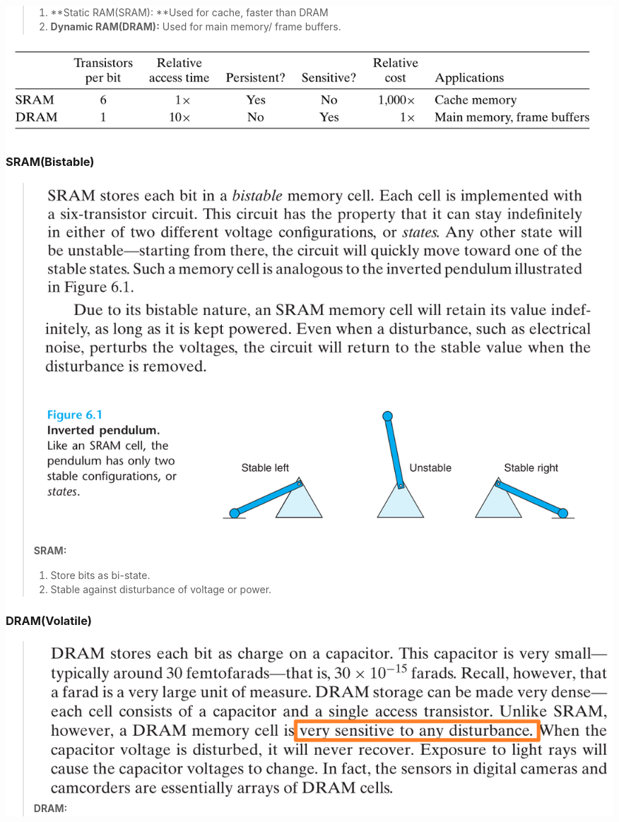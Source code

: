 > 1. **Static RAM(SRAM): **Used for cache, faster than DRAM
> 2. **Dynamic RAM(DRAM):** Used for main memory/ frame buffers.
> 
![image.png](./OS_VM_I_O.assets/20231024_0926216539.png)


### SRAM(Bistable)
> ![image.png](./OS_VM_I_O.assets/20231024_0926238060.png)![image.png](./OS_VM_I_O.assets/20231024_0926247795.png)![image.png](./OS_VM_I_O.assets/20231024_0926248262.png)
> **SRAM:**
> 1. Store bits as bi-state.
> 2. Stable against disturbance of voltage or power.



### DRAM(Volatile)
> ![image.png](./OS_VM_I_O.assets/20231024_0926251265.png)
> **DRAM:**